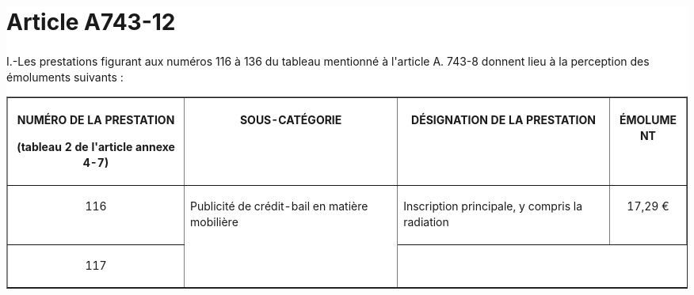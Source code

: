 # Article A743-12

I.-Les prestations figurant aux numéros 116 à 136 du tableau mentionné à l'article A. 743-8 donnent lieu à la perception des
émoluments suivants : 

<table border="1">
  <tbody>
    <tr>
      <th>

NUMÉRO DE LA PRESTATION 

(tableau 2 de l'article annexe 4-7) 

</th>
      <th>

SOUS-CATÉGORIE 

</th>
      <th>

DÉSIGNATION DE LA PRESTATION 

</th>
      <th>

ÉMOLUMENT 

</th>
    </tr>
    <tr>
      <td align="center" valign="middle">

116 

</td>
      <td rowspan="5" valign="middle">

Publicité de crédit-bail en matière mobilière 

</td>
      <td valign="middle">

Inscription principale, y compris la radiation 

</td>
      <td align="center" valign="middle">

17,29 € 

</td>
    </tr>
    <tr>
      <td valign="middle" align="center">

117 
